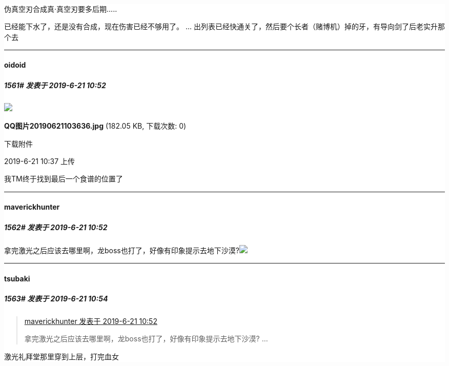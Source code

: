 伪真空刃合成真·真空刃要多后期.....

已经能下水了，还是没有合成，现在伤害已经不够用了。 ...</blockquote>
出列表已经快通关了，然后要个长者（赌博机）掉的牙，有导向剑了后老实升那个去







-----

####  oidoid  
##### 1561#       发表于 2019-6-21 10:52




<img src="https://img.saraba1st.com/forum/201906/21/103714vnhxsxtnht5sist8.jpg" referrerpolicy="no-referrer">


<strong>QQ图片20190621103636.jpg</strong> (182.05 KB, 下载次数: 0)

下载附件

2019-6-21 10:37 上传






我TM终于找到最后一个食谱的位置了







-----

####  maverickhunter  
##### 1562#       发表于 2019-6-21 10:52




拿完激光之后应该去哪里啊，龙boss也打了，好像有印象提示去地下沙漠?<img src="https://static.saraba1st.com/image/smiley/face2017/037.png" referrerpolicy="no-referrer">







-----

####  tsubaki  
##### 1563#       发表于 2019-6-21 10:54



<blockquote><a href="httphttps://bbs.saraba1st.com/2b/forum.php?mod=redirect&amp;goto=findpost&amp;pid=44216057&amp;ptid=1652344" target="_blank">maverickhunter 发表于 2019-6-21 10:52</a>

拿完激光之后应该去哪里啊，龙boss也打了，好像有印象提示去地下沙漠? ...</blockquote>
激光礼拜堂那里穿到上层，打完血女
